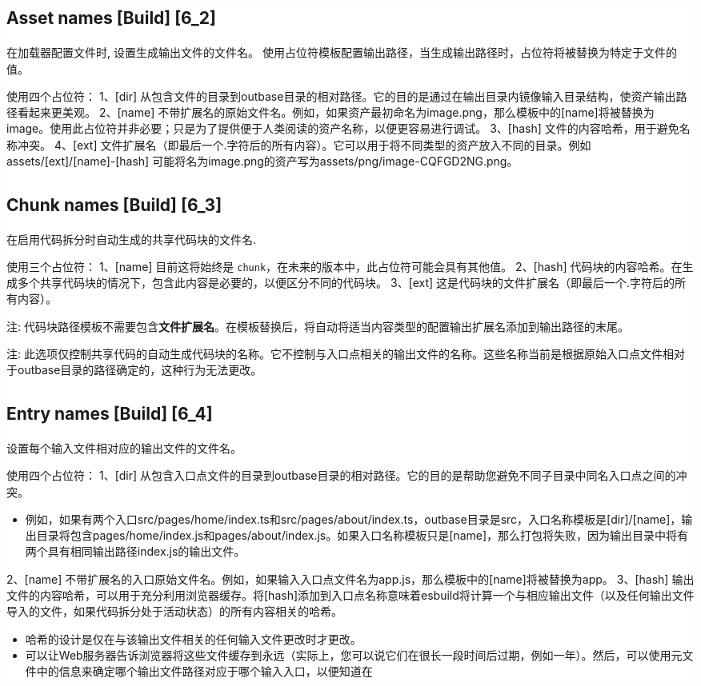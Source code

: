 ## Asset names [Build] [6_2]
在加载器配置文件时, 设置生成输出文件的文件名。
使用占位符模板配置输出路径，当生成输出路径时，占位符将被替换为特定于文件的值。

使用四个占位符：
1、[dir] 从包含文件的目录到outbase目录的相对路径。它的目的是通过在输出目录内镜像输入目录结构，使资产输出路径看起来更美观。
2、[name] 不带扩展名的原始文件名。例如，如果资产最初命名为image.png，那么模板中的[name]将被替换为image。使用此占位符并非必要；只是为了提供便于人类阅读的资产名称，以便更容易进行调试。
3、[hash] 文件的内容哈希，用于避免名称冲突。
4、[ext] 文件扩展名（即最后一个.字符后的所有内容）。它可以用于将不同类型的资产放入不同的目录。例如 assets/[ext]/[name]-[hash] 可能将名为image.png的资产写为assets/png/image-CQFGD2NG.png。

## Chunk names [Build] [6_3]
在启用代码拆分时自动生成的共享代码块的文件名.

使用三个占位符：
1、[name] 目前这将始终是 `chunk`，在未来的版本中，此占位符可能会具有其他值。
2、[hash] 代码块的内容哈希。在生成多个共享代码块的情况下，包含此内容是必要的，以便区分不同的代码块。
3、[ext] 这是代码块的文件扩展名（即最后一个.字符后的所有内容）。

注: 代码块路径模板不需要包含**文件扩展名**。在模板替换后，将自动将适当内容类型的配置输出扩展名添加到输出路径的末尾。

注: 此选项仅控制共享代码的自动生成代码块的名称。它不控制与入口点相关的输出文件的名称。这些名称当前是根据原始入口点文件相对于outbase目录的路径确定的，这种行为无法更改。

## Entry names [Build] [6_4]
设置每个输入文件相对应的输出文件的文件名。

使用四个占位符：
1、[dir] 从包含入口点文件的目录到outbase目录的相对路径。它的目的是帮助您避免不同子目录中同名入口点之间的冲突。
- 例如，如果有两个入口src/pages/home/index.ts和src/pages/about/index.ts，outbase目录是src，入口名称模板是[dir]/[name]，输出目录将包含pages/home/index.js和pages/about/index.js。如果入口名称模板只是[name]，那么打包将失败，因为输出目录中将有两个具有相同输出路径index.js的输出文件。

2、[name] 不带扩展名的入口原始文件名。例如，如果输入入口点文件名为app.js，那么模板中的[name]将被替换为app。
3、[hash] 输出文件的内容哈希，可以用于充分利用浏览器缓存。将[hash]添加到入口点名称意味着esbuild将计算一个与相应输出文件（以及任何输出文件导入的文件，如果代码拆分处于活动状态）的所有内容相关的哈希。
- 哈希的设计是仅在与该输出文件相关的任何输入文件更改时才更改。
- 可以让Web服务器告诉浏览器将这些文件缓存到永远（实际上，您可以说它们在很长一段时间后过期，例如一年）。然后，可以使用元文件中的信息来确定哪个输出文件路径对应于哪个输入入口，以便知道在<script>标签中包含哪个路径。

4、[ext] 这是入口点文件将写入的文件扩展名（即out extension设置，而不是原始文件扩展名）。它可以用于将不同类型的入口点放入不同的目录。

## Out extension [Build] [6_5]
自定义esbuild生成的文件的文件扩展名，将其更改为除.js或.css之外的其他扩展名。
特别是，.mjs和.cjs文件扩展名在节点中具有特殊含义（它们分别表示ESM格式和CommonJS格式的文件）。

## Outdir [Build]
如果输出目录尚不存在，将生成输出目录，但如果已经包含一些文件，则不会清除它。
任何生成的文件将静默覆盖具有相同名称的现有文件。如果希望输出目录仅包含当前esbuild运行中的文件，则应在运行esbuild之前自行清除输出目录。

如果构建包含位于单独目录中的多个入口点，则目录结构将从所有输入入口点路径中的最低公共祖先目录开始复制到输出目录中。
